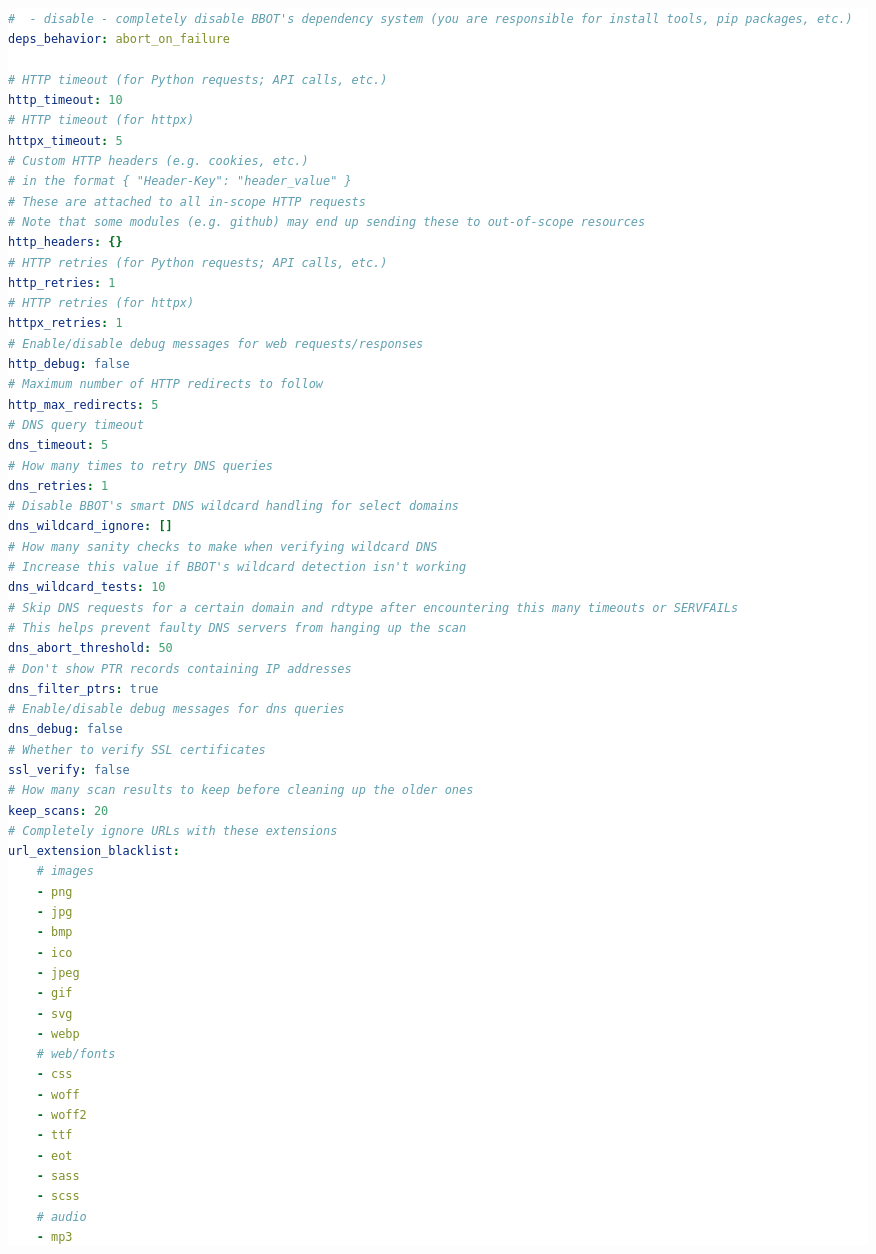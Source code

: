```yaml title="defaults.yml"
#  - disable - completely disable BBOT's dependency system (you are responsible for install tools, pip packages, etc.)
deps_behavior: abort_on_failure

# HTTP timeout (for Python requests; API calls, etc.)
http_timeout: 10
# HTTP timeout (for httpx)
httpx_timeout: 5
# Custom HTTP headers (e.g. cookies, etc.)
# in the format { "Header-Key": "header_value" }
# These are attached to all in-scope HTTP requests
# Note that some modules (e.g. github) may end up sending these to out-of-scope resources
http_headers: {}
# HTTP retries (for Python requests; API calls, etc.)
http_retries: 1
# HTTP retries (for httpx)
httpx_retries: 1
# Enable/disable debug messages for web requests/responses
http_debug: false
# Maximum number of HTTP redirects to follow
http_max_redirects: 5
# DNS query timeout
dns_timeout: 5
# How many times to retry DNS queries
dns_retries: 1
# Disable BBOT's smart DNS wildcard handling for select domains
dns_wildcard_ignore: []
# How many sanity checks to make when verifying wildcard DNS
# Increase this value if BBOT's wildcard detection isn't working
dns_wildcard_tests: 10
# Skip DNS requests for a certain domain and rdtype after encountering this many timeouts or SERVFAILs
# This helps prevent faulty DNS servers from hanging up the scan
dns_abort_threshold: 50
# Don't show PTR records containing IP addresses
dns_filter_ptrs: true
# Enable/disable debug messages for dns queries
dns_debug: false
# Whether to verify SSL certificates
ssl_verify: false
# How many scan results to keep before cleaning up the older ones
keep_scans: 20
# Completely ignore URLs with these extensions
url_extension_blacklist:
    # images
    - png
    - jpg
    - bmp
    - ico
    - jpeg
    - gif
    - svg
    - webp
    # web/fonts
    - css
    - woff
    - woff2
    - ttf
    - eot
    - sass
    - scss
    # audio
    - mp3
```